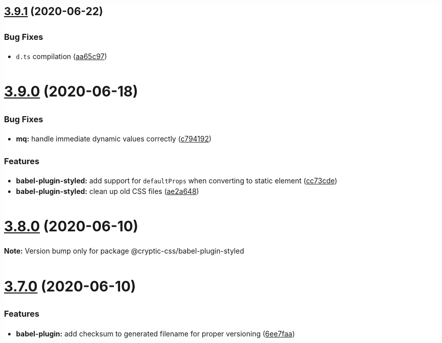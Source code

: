 



## [3.9.1](https://github.com/wintercounter/ccss/compare/v3.9.0...v3.9.1) (2020-06-22)


### Bug Fixes

* `d.ts` compilation ([aa65c97](https://github.com/wintercounter/ccss/commit/aa65c97d696af73f0611c4814a62bcae3401990c))





# [3.9.0](https://github.com/wintercounter/ccss/compare/v3.8.0...v3.9.0) (2020-06-18)


### Bug Fixes

* **mq:** handle immediate dynamic values correctly ([c794192](https://github.com/wintercounter/ccss/commit/c7941928ac2c325622f9e022013974bd31f623e2))


### Features

* **babel-plugin-styled:** add support for `defaultProps` when converting to static element ([cc73cde](https://github.com/wintercounter/ccss/commit/cc73cdedb98bda152613417070751125813d955e))
* **babel-plugin-styled:** clean up old CSS files ([ae2a648](https://github.com/wintercounter/ccss/commit/ae2a648dc333cca022514521ca5cf2843165e3c7))





# [3.8.0](https://github.com/wintercounter/ccss/compare/v3.7.0...v3.8.0) (2020-06-10)

**Note:** Version bump only for package @cryptic-css/babel-plugin-styled





# [3.7.0](https://github.com/wintercounter/ccss/compare/v3.6.1...v3.7.0) (2020-06-10)


### Features

* **babel-plugin:** add checksum to generated filename for proper versioning ([6ee7faa](https://github.com/wintercounter/ccss/commit/6ee7faab094760d48cff4a9422d210b3563906f1))


